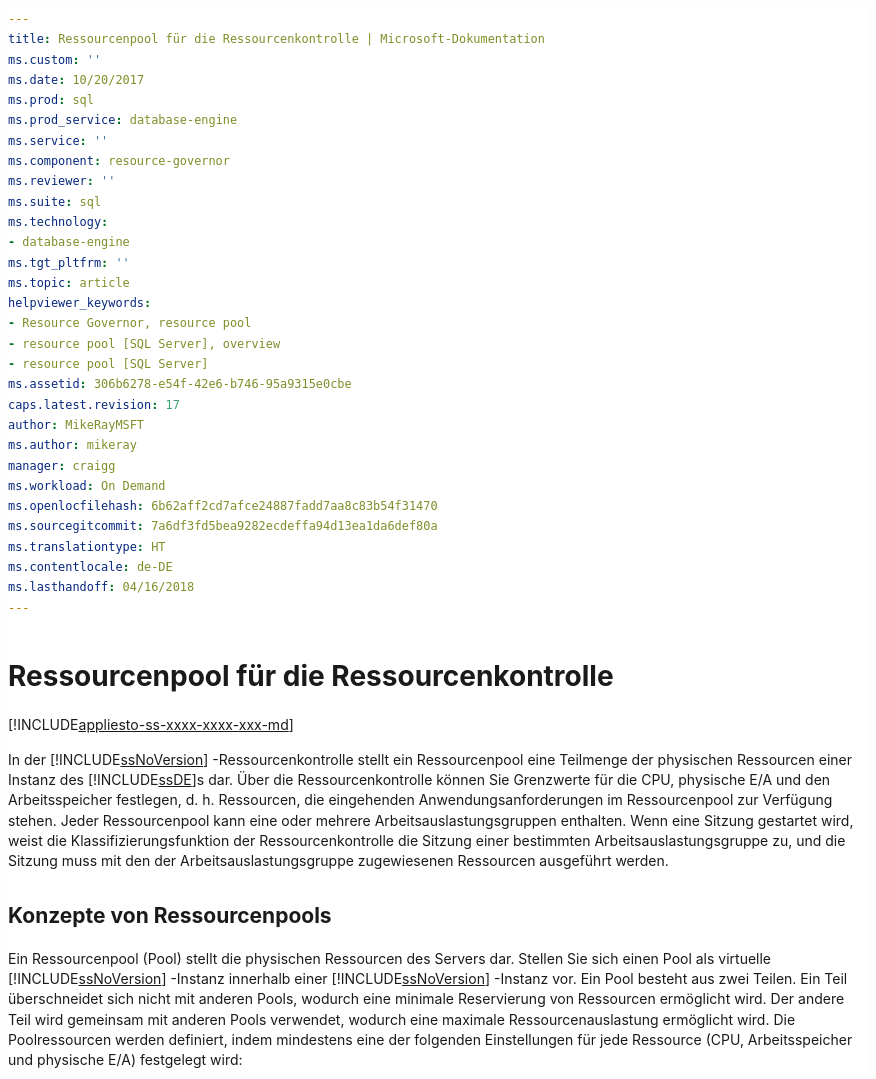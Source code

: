 ```yaml
---
title: Ressourcenpool für die Ressourcenkontrolle | Microsoft-Dokumentation
ms.custom: ''
ms.date: 10/20/2017
ms.prod: sql
ms.prod_service: database-engine
ms.service: ''
ms.component: resource-governor
ms.reviewer: ''
ms.suite: sql
ms.technology:
- database-engine
ms.tgt_pltfrm: ''
ms.topic: article
helpviewer_keywords:
- Resource Governor, resource pool
- resource pool [SQL Server], overview
- resource pool [SQL Server]
ms.assetid: 306b6278-e54f-42e6-b746-95a9315e0cbe
caps.latest.revision: 17
author: MikeRayMSFT
ms.author: mikeray
manager: craigg
ms.workload: On Demand
ms.openlocfilehash: 6b62aff2cd7afce24887fadd7aa8c83b54f31470
ms.sourcegitcommit: 7a6df3fd5bea9282ecdeffa94d13ea1da6def80a
ms.translationtype: HT
ms.contentlocale: de-DE
ms.lasthandoff: 04/16/2018
---
```

# <a name="resource-governor-resource-pool"></a>Ressourcenpool für die Ressourcenkontrolle
[!INCLUDE[appliesto-ss-xxxx-xxxx-xxx-md](../../includes/appliesto-ss-xxxx-xxxx-xxx-md.md)]

  In der [!INCLUDE[ssNoVersion](../../includes/ssnoversion-md.md)] -Ressourcenkontrolle stellt ein Ressourcenpool eine Teilmenge der physischen Ressourcen einer Instanz des [!INCLUDE[ssDE](../../includes/ssde-md.md)]s dar. Über die Ressourcenkontrolle können Sie Grenzwerte für die CPU, physische E/A und den Arbeitsspeicher festlegen, d. h. Ressourcen, die eingehenden Anwendungsanforderungen im Ressourcenpool zur Verfügung stehen. Jeder Ressourcenpool kann eine oder mehrere Arbeitsauslastungsgruppen enthalten. Wenn eine Sitzung gestartet wird, weist die Klassifizierungsfunktion der Ressourcenkontrolle die Sitzung einer bestimmten Arbeitsauslastungsgruppe zu, und die Sitzung muss mit den der Arbeitsauslastungsgruppe zugewiesenen Ressourcen ausgeführt werden.  
  
## <a name="resource-pool-concepts"></a>Konzepte von Ressourcenpools  
 Ein Ressourcenpool (Pool) stellt die physischen Ressourcen des Servers dar. Stellen Sie sich einen Pool als virtuelle [!INCLUDE[ssNoVersion](../../includes/ssnoversion-md.md)] -Instanz innerhalb einer [!INCLUDE[ssNoVersion](../../includes/ssnoversion-md.md)] -Instanz vor. Ein Pool besteht aus zwei Teilen. Ein Teil überschneidet sich nicht mit anderen Pools, wodurch eine minimale Reservierung von Ressourcen ermöglicht wird. Der andere Teil wird gemeinsam mit anderen Pools verwendet, wodurch eine maximale Ressourcenauslastung ermöglicht wird. Die Poolressourcen werden definiert, indem mindestens eine der folgenden Einstellungen für jede Ressource (CPU, Arbeitsspeicher und physische E/A) festgelegt wird:  
  